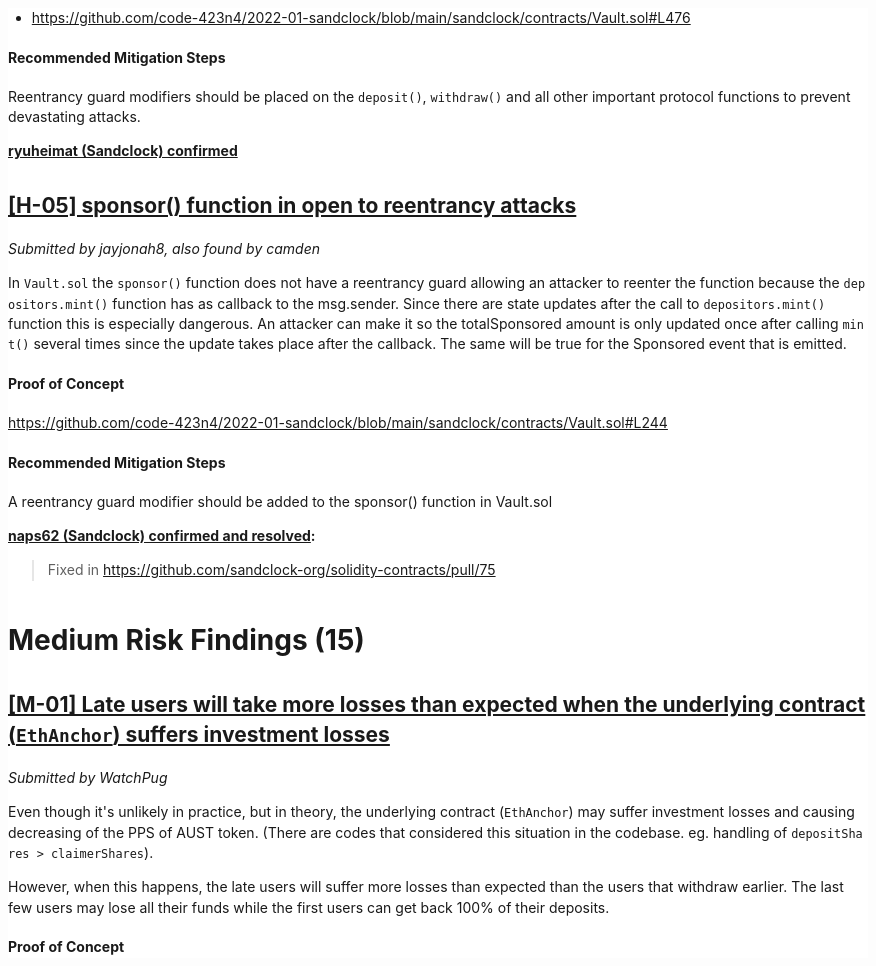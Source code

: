 - <https://github.com/code-423n4/2022-01-sandclock/blob/main/sandclock/contracts/Vault.sol#L476>

#### Recommended Mitigation Steps

Reentrancy guard modifiers should be placed on the `deposit()`, `withdraw()` and all other important protocol functions to prevent devastating attacks.

**[ryuheimat (Sandclock) confirmed](https://github.com/code-423n4/2022-01-sandclock-findings/issues/3)**

## [[H-05] sponsor() function in open to reentrancy attacks](https://github.com/code-423n4/2022-01-sandclock-findings/issues/4)
_Submitted by jayjonah8, also found by camden_

In `Vault.sol` the `sponsor()` function does not have a reentrancy guard allowing an attacker to reenter the function because the `depositors.mint()` function has as callback to the msg.sender.  Since there are state updates after the call to `depositors.mint()` function this is especially dangerous.  An attacker can make it so the totalSponsored amount is only updated once after calling `mint()` several times since the update takes place after the callback.  The same will be true for the Sponsored event that is emitted.

#### Proof of Concept

<https://github.com/code-423n4/2022-01-sandclock/blob/main/sandclock/contracts/Vault.sol#L244>

#### Recommended Mitigation Steps

A reentrancy guard modifier should be added to the sponsor() function in Vault.sol

**[naps62 (Sandclock) confirmed and resolved](https://github.com/code-423n4/2022-01-sandclock-findings/issues/4#issuecomment-1012049429):**
 > Fixed in https://github.com/sandclock-org/solidity-contracts/pull/75



 
# Medium Risk Findings (15)
## [[M-01] Late users will take more losses than expected when the underlying contract (`EthAnchor`) suffers investment losses](https://github.com/code-423n4/2022-01-sandclock-findings/issues/156)
_Submitted by WatchPug_

Even though it's unlikely in practice, but in theory, the underlying contract (`EthAnchor`) may suffer investment losses and causing decreasing of the PPS of AUST token. (There are codes that considered this situation in the codebase. eg. handling of `depositShares > claimerShares`).

However, when this happens, the late users will suffer more losses than expected than the users that withdraw earlier. The last few users may lose all their funds while the first users can get back 100% of their deposits.

#### Proof of Concept
